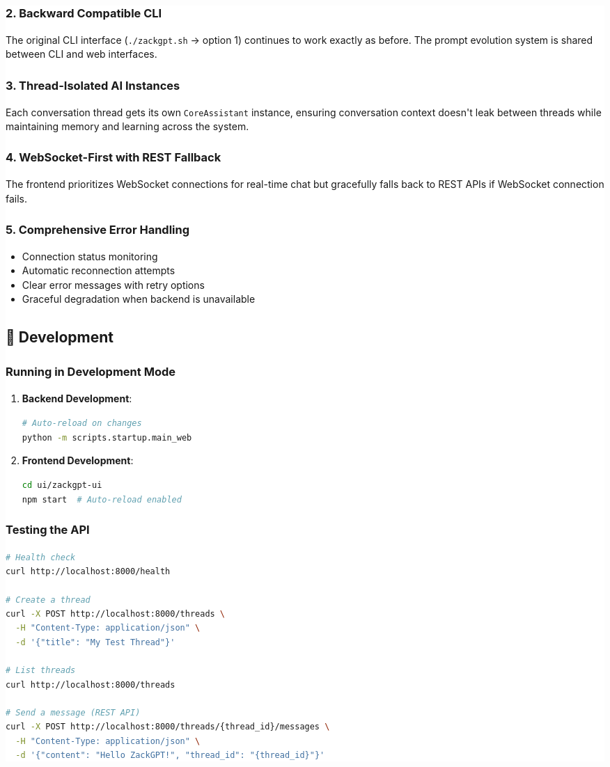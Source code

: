### 2. **Backward Compatible CLI**
The original CLI interface (`./zackgpt.sh` → option 1) continues to work exactly as before. The prompt evolution system is shared between CLI and web interfaces.

### 3. **Thread-Isolated AI Instances**
Each conversation thread gets its own `CoreAssistant` instance, ensuring conversation context doesn't leak between threads while maintaining memory and learning across the system.

### 4. **WebSocket-First with REST Fallback**
The frontend prioritizes WebSocket connections for real-time chat but gracefully falls back to REST APIs if WebSocket connection fails.

### 5. **Comprehensive Error Handling**
- Connection status monitoring
- Automatic reconnection attempts
- Clear error messages with retry options
- Graceful degradation when backend is unavailable

## 🔧 Development

### Running in Development Mode

1. **Backend Development**:
   ```bash
   # Auto-reload on changes
   python -m scripts.startup.main_web
   ```

2. **Frontend Development**:
   ```bash
   cd ui/zackgpt-ui
   npm start  # Auto-reload enabled
   ```

### Testing the API

```bash
# Health check
curl http://localhost:8000/health

# Create a thread
curl -X POST http://localhost:8000/threads \
  -H "Content-Type: application/json" \
  -d '{"title": "My Test Thread"}'

# List threads
curl http://localhost:8000/threads

# Send a message (REST API)
curl -X POST http://localhost:8000/threads/{thread_id}/messages \
  -H "Content-Type: application/json" \
  -d '{"content": "Hello ZackGPT!", "thread_id": "{thread_id}"}'
```
